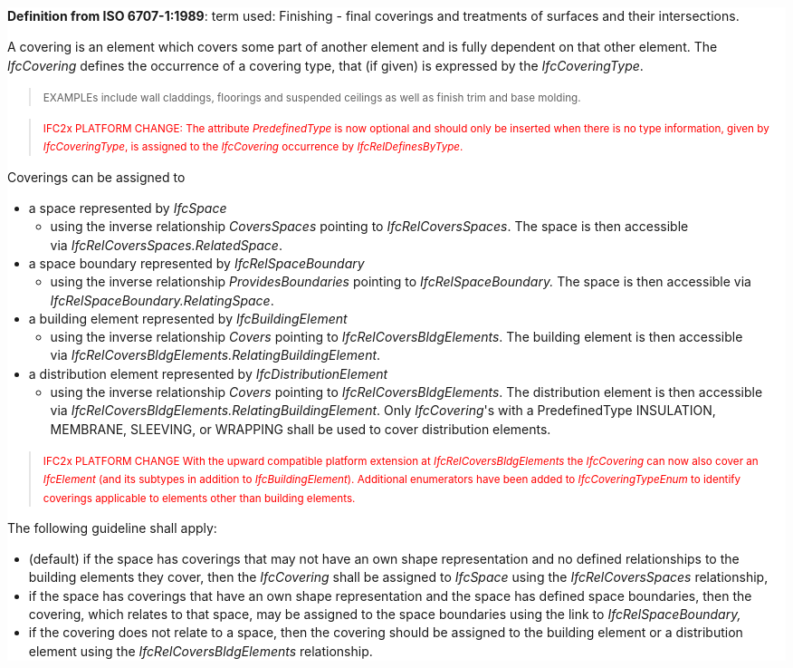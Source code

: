 **Definition from ISO 6707-1:1989**: term used: Finishing - final coverings and treatments of surfaces and their intersections.

A covering is an element which covers some part of another element and is fully dependent on that other element. The _IfcCovering_ defines the occurrence of a covering type, that (if given) is expressed by the _IfcCoveringType_.

> <small>EXAMPLEs include wall claddings, floorings and
        suspended ceilings as well as finish trim and base
        molding.</small>
> 


> <small><font color="#FF0000">IFC2x PLATFORM CHANGE: The
      attribute <i>PredefinedType</i> is now optional and should
      only be inserted when there is no type information, given
      by <i>IfcCoveringType</i>, is assigned to the
      <i>IfcCovering</i> occurrence by
      <i>IfcRelDefinesByType</i>.</font></small>

Coverings can be assigned to

* a space represented by _IfcSpace_ 
    * using the inverse relationship _CoversSpaces_ pointing to _IfcRelCoversSpaces_. The space is then accessible via _IfcRelCoversSpaces.RelatedSpace_.  
* a space boundary represented by _IfcRelSpaceBoundary_  
    * using the inverse relationship _ProvidesBoundaries_ pointing to _IfcRelSpaceBoundary._ The space is then accessible via _IfcRelSpaceBoundary.RelatingSpace_.  
* a building element represented by _IfcBuildingElement_ 
    * using the inverse relationship _Covers_ pointing to _IfcRelCoversBldgElements_. The building element is then accessible via _IfcRelCoversBldgElements.RelatingBuildingElement_.  
* a distribution element represented by _IfcDistributionElement_ 
    * using the inverse relationship _Covers_ pointing to _IfcRelCoversBldgElements_. The distribution element is then accessible via _IfcRelCoversBldgElements.RelatingBuildingElement_. Only _IfcCovering_'s with a PredefinedType INSULATION, MEMBRANE, SLEEVING, or WRAPPING shall be used to cover distribution elements.  

> <small><font color="#FF0000">IFC2x PLATFORM CHANGE With the
      upward compatible platform extension at
      <i>IfcRelCoversBldgElements</i> the <i>IfcCovering</i> can
      now also cover an <i>IfcElement</i> (and its subtypes in
      addition to <i>IfcBuildingElement</i>). Additional
      enumerators have been added to <i>IfcCoveringTypeEnum</i>
      to identify coverings applicable to elements other than
      building elements.</font></small>

The following guideline shall apply:

* (default) if the space has coverings that may not have an own shape representation and no defined relationships to the building elements they cover, then the _IfcCovering_ shall be assigned to _IfcSpace_ using the _IfcRelCoversSpaces_ relationship, 
* if the space has coverings that have an own shape representation and the space has defined space boundaries, then the covering, which relates to that space, may be assigned to the space boundaries using the link to _IfcRelSpaceBoundary,_ 
* if the covering does not relate to a space, then the covering should be assigned to the building element or a distribution element using the _IfcRelCoversBldgElements_ relationship. 
